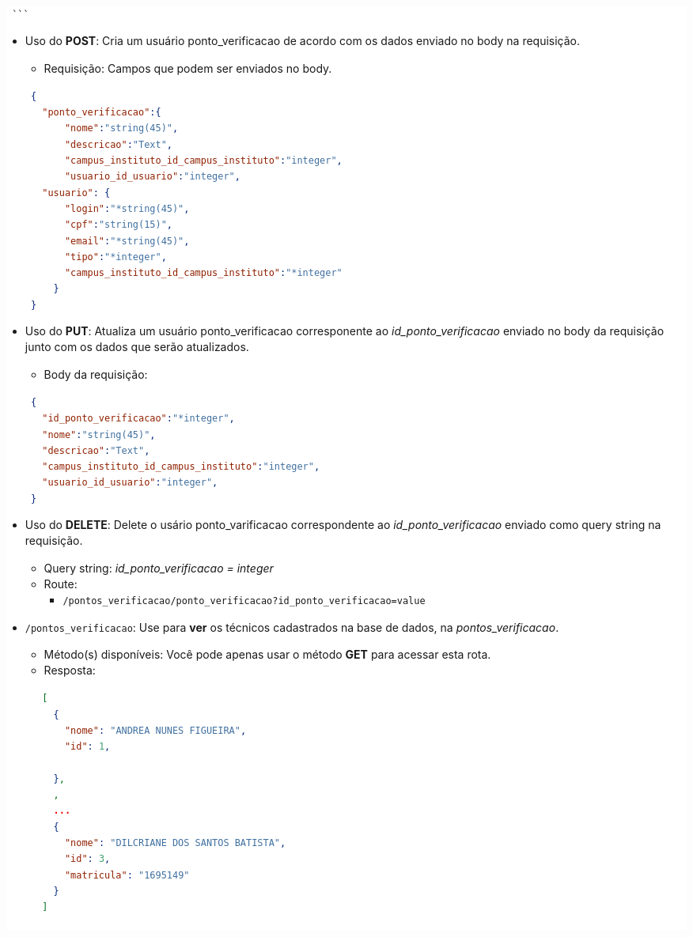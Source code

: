      ``` 

   - Uso do **POST**: Cria um usuário ponto_verificacao de acordo com os dados enviado no body na requisição.
     - Requisição: Campos que podem ser enviados no body.
     
     ```json
      {
        "ponto_verificacao":{
            "nome":"string(45)",
            "descricao":"Text",
            "campus_instituto_id_campus_instituto":"integer",
            "usuario_id_usuario":"integer",
        "usuario": {
            "login":"*string(45)",
            "cpf":"string(15)",
            "email":"*string(45)",
            "tipo":"*integer",
            "campus_instituto_id_campus_instituto":"*integer"
          }
      }

     ```  

   - Uso do **PUT**: Atualiza um usuário ponto_verificacao corresponente ao *id_ponto_verificacao* enviado no body da requisição junto com os dados que serão atualizados.
     - Body da requisição:
     
     ```json
      {
        "id_ponto_verificacao":"*integer",
        "nome":"string(45)",
        "descricao":"Text",
        "campus_instituto_id_campus_instituto":"integer",
        "usuario_id_usuario":"integer",
      }

     ``` 

   - Uso do **DELETE**: Delete o usário ponto_varificacao correspondente ao *id_ponto_verificacao* enviado como query string  na requisição.
     - Query string: *id_ponto_verificacao = integer*
     - Route: 
       - `/pontos_verificacao/ponto_verificacao?id_ponto_verificacao=value`


 - `/pontos_verificacao`: Use para **ver** os técnicos cadastrados na base de dados, na *pontos_verificacao*. 
   - Método(s) disponíveis: Você pode apenas usar o método **GET** para acessar esta rota.
   - Resposta:
   
   ```json
      [
        {
          "nome": "ANDREA NUNES FIGUEIRA",
          "id": 1,
          
        },
        ,
        ...
        {
          "nome": "DILCRIANE DOS SANTOS BATISTA",
          "id": 3,
          "matricula": "1695149"
        }
      ]
  
   ```
